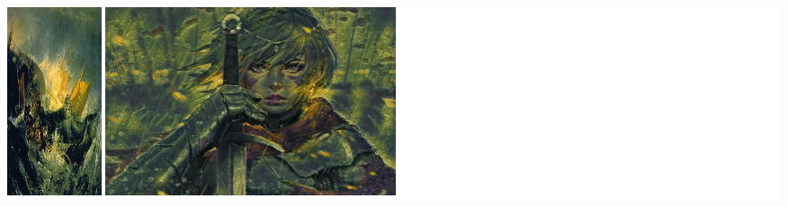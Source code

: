 <img src = 'data/style/thumbs/the_shipwreck_of_the_minotaur.jpg' height = '210px'>
<img src = 'data/samples/female_knight_shipwreck.jpg' height = '210px'>